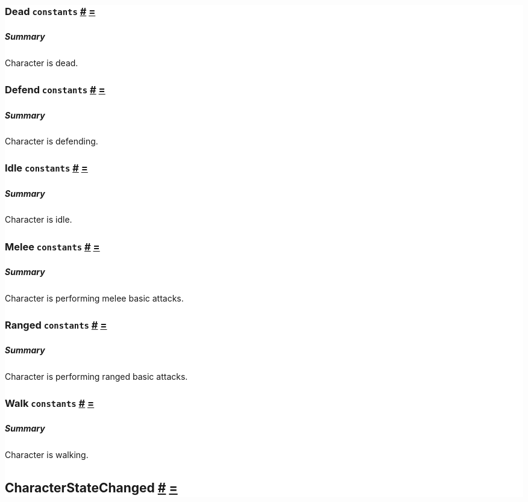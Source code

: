<a name='F-CharacterState-Dead'></a>
### Dead `constants` [#](#F-CharacterState-Dead 'Go To Here') [=](#contents 'Back To Contents')

##### Summary

Character is dead.

<a name='F-CharacterState-Defend'></a>
### Defend `constants` [#](#F-CharacterState-Defend 'Go To Here') [=](#contents 'Back To Contents')

##### Summary

Character is defending.

<a name='F-CharacterState-Idle'></a>
### Idle `constants` [#](#F-CharacterState-Idle 'Go To Here') [=](#contents 'Back To Contents')

##### Summary

Character is idle.

<a name='F-CharacterState-Melee'></a>
### Melee `constants` [#](#F-CharacterState-Melee 'Go To Here') [=](#contents 'Back To Contents')

##### Summary

Character is performing melee basic attacks.

<a name='F-CharacterState-Ranged'></a>
### Ranged `constants` [#](#F-CharacterState-Ranged 'Go To Here') [=](#contents 'Back To Contents')

##### Summary

Character is performing ranged basic attacks.

<a name='F-CharacterState-Walk'></a>
### Walk `constants` [#](#F-CharacterState-Walk 'Go To Here') [=](#contents 'Back To Contents')

##### Summary

Character is walking.

<a name='T-GameCharacterController-CharacterStateChanged'></a>
## CharacterStateChanged [#](#T-GameCharacterController-CharacterStateChanged 'Go To Here') [=](#contents 'Back To Contents')
